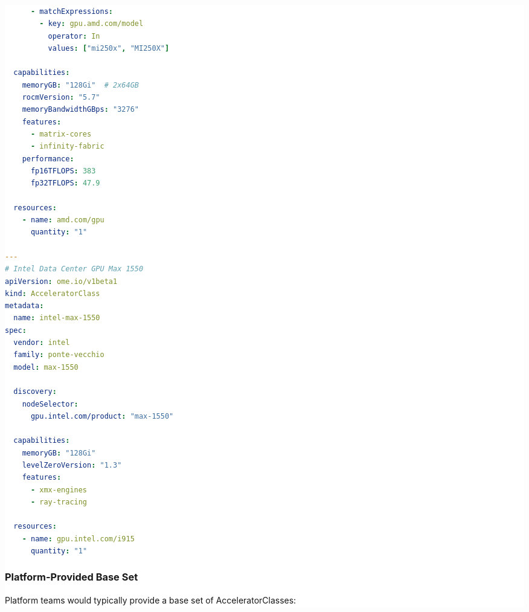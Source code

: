 ```yaml
      - matchExpressions:
        - key: gpu.amd.com/model
          operator: In
          values: ["mi250x", "MI250X"]
  
  capabilities:
    memoryGB: "128Gi"  # 2x64GB
    rocmVersion: "5.7"
    memoryBandwidthGBps: "3276"
    features:
      - matrix-cores
      - infinity-fabric
    performance:
      fp16TFLOPS: 383
      fp32TFLOPS: 47.9
  
  resources:
    - name: amd.com/gpu
      quantity: "1"

---
# Intel Data Center GPU Max 1550
apiVersion: ome.io/v1beta1
kind: AcceleratorClass
metadata:
  name: intel-max-1550
spec:
  vendor: intel
  family: ponte-vecchio
  model: max-1550
  
  discovery:
    nodeSelector:
      gpu.intel.com/product: "max-1550"
  
  capabilities:
    memoryGB: "128Gi"
    levelZeroVersion: "1.3"
    features:
      - xmx-engines
      - ray-tracing
  
  resources:
    - name: gpu.intel.com/i915
      quantity: "1"
```

### Platform-Provided Base Set

Platform teams would typically provide a base set of AcceleratorClasses:
